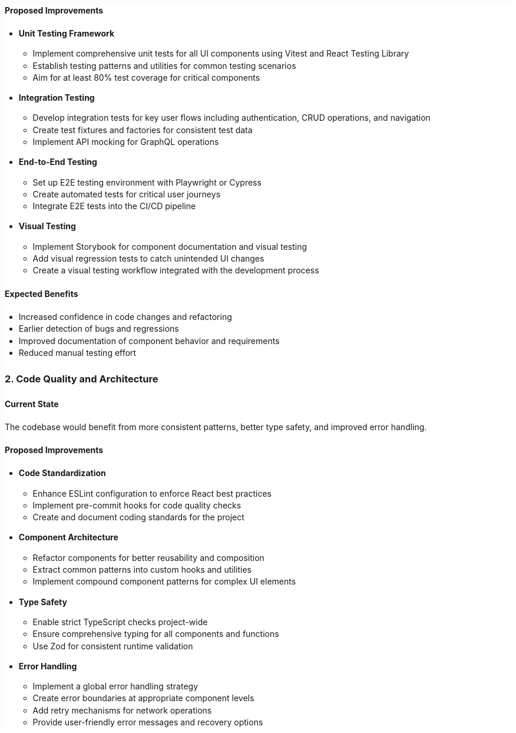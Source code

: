 #### Proposed Improvements
- **Unit Testing Framework**
  - Implement comprehensive unit tests for all UI components using Vitest and React Testing Library
  - Establish testing patterns and utilities for common testing scenarios
  - Aim for at least 80% test coverage for critical components

- **Integration Testing**
  - Develop integration tests for key user flows including authentication, CRUD operations, and navigation
  - Create test fixtures and factories for consistent test data
  - Implement API mocking for GraphQL operations

- **End-to-End Testing**
  - Set up E2E testing environment with Playwright or Cypress
  - Create automated tests for critical user journeys
  - Integrate E2E tests into the CI/CD pipeline

- **Visual Testing**
  - Implement Storybook for component documentation and visual testing
  - Add visual regression tests to catch unintended UI changes
  - Create a visual testing workflow integrated with the development process

#### Expected Benefits
- Increased confidence in code changes and refactoring
- Earlier detection of bugs and regressions
- Improved documentation of component behavior and requirements
- Reduced manual testing effort

### 2. Code Quality and Architecture

#### Current State
The codebase would benefit from more consistent patterns, better type safety, and improved error handling.

#### Proposed Improvements
- **Code Standardization**
  - Enhance ESLint configuration to enforce React best practices
  - Implement pre-commit hooks for code quality checks
  - Create and document coding standards for the project

- **Component Architecture**
  - Refactor components for better reusability and composition
  - Extract common patterns into custom hooks and utilities
  - Implement compound component patterns for complex UI elements

- **Type Safety**
  - Enable strict TypeScript checks project-wide
  - Ensure comprehensive typing for all components and functions
  - Use Zod for consistent runtime validation

- **Error Handling**
  - Implement a global error handling strategy
  - Create error boundaries at appropriate component levels
  - Add retry mechanisms for network operations
  - Provide user-friendly error messages and recovery options
